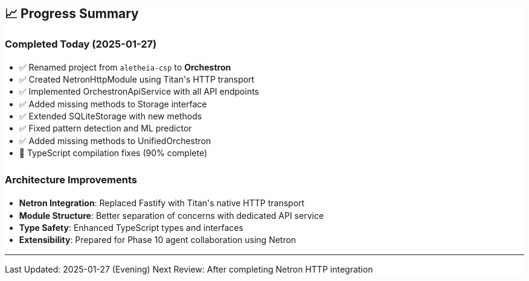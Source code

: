 ## 📈 Progress Summary

### Completed Today (2025-01-27)
- ✅ Renamed project from `aletheia-csp` to **Orchestron**
- ✅ Created NetronHttpModule using Titan's HTTP transport
- ✅ Implemented OrchestronApiService with all API endpoints
- ✅ Added missing methods to Storage interface
- ✅ Extended SQLiteStorage with new methods
- ✅ Fixed pattern detection and ML predictor
- ✅ Added missing methods to UnifiedOrchestron
- 🚧 TypeScript compilation fixes (90% complete)

### Architecture Improvements
- **Netron Integration**: Replaced Fastify with Titan's native HTTP transport
- **Module Structure**: Better separation of concerns with dedicated API service
- **Type Safety**: Enhanced TypeScript types and interfaces
- **Extensibility**: Prepared for Phase 10 agent collaboration using Netron

---

Last Updated: 2025-01-27 (Evening)
Next Review: After completing Netron HTTP integration